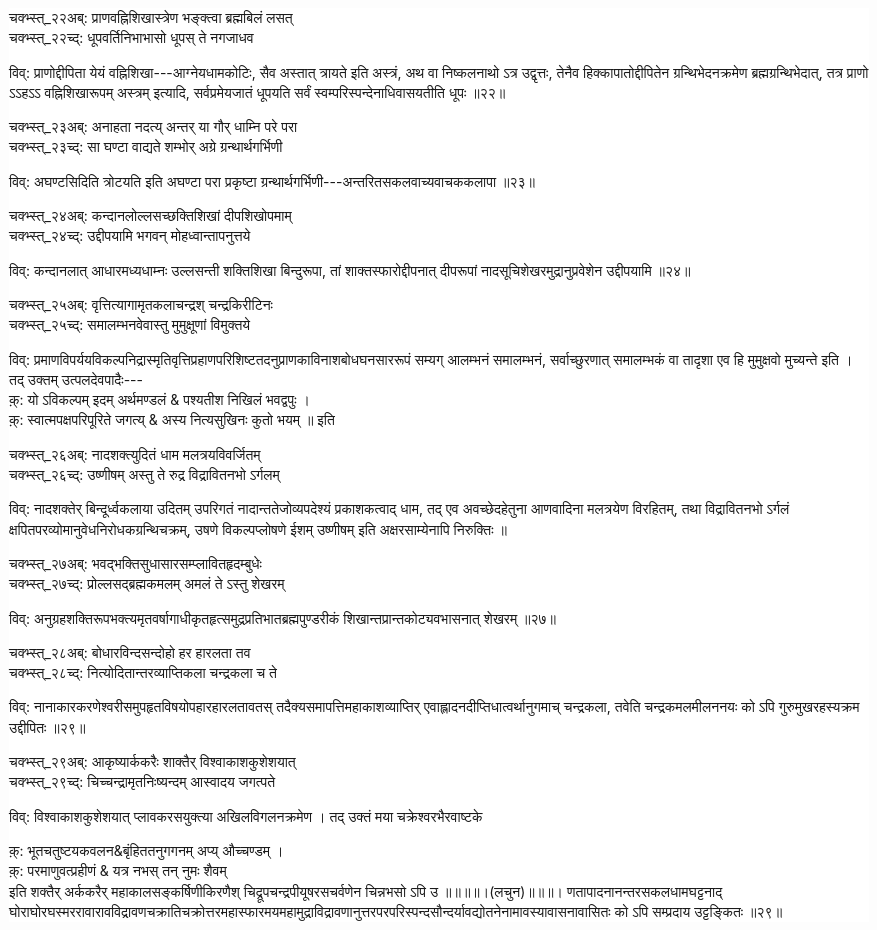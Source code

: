 चक्भ्स्त्_२२अब्: प्राणवह्निशिखास्त्रेण भङ्क्त्वा ब्रह्मबिलं लसत्  
चक्भ्स्त्_२२च्द्: धूपवर्तिनिभाभासो धूपस् ते नगजाधव  
  
विव्: प्राणोद्दीपिता येयं वह्निशिखा---आग्नेयधामकोटिः, सैव अस्तात् त्रायते इति अस्त्रं, अथ वा निष्कलनाथो ऽत्र उद्वृत्तः, तेनैव हिक्कापातोद्दीपितेन ग्रन्थिभेदनक्रमेण ब्रह्मग्रन्थिभेदात्, तत्र प्राणो ऽऽहऽऽ वह्निशिखारूपम् अस्त्रम् इत्यादि, सर्वप्रमेयजातं धूपयति सर्वं स्वम्परिस्पन्देनाधिवासयतीति धूपः ॥२२॥  
  
चक्भ्स्त्_२३अब्: अनाहता नदत्य् अन्तर् या गौर् धाम्नि परे परा   
चक्भ्स्त्_२३च्द्: सा घण्टा वाद्यते शम्भोर् अग्रे ग्रन्थार्थगर्भिणी  
  
विव्: अघण्टसिदिति त्रोटयति इति अघण्टा परा प्रकृष्टा ग्रन्थार्थगर्भिणी---अन्तरितसकलवाच्यवाचककलापा ॥२३॥  
  
चक्भ्स्त्_२४अब्: कन्दानलोल्लसच्छक्तिशिखां दीपशिखोपमाम्  
चक्भ्स्त्_२४च्द्: उद्दीपयामि भगवन् मोहध्वान्तापनुत्तये  
  
विव्: कन्दानलात् आधारमध्यधाम्नः उल्लसन्ती शक्तिशिखा बिन्दुरूपा, तां शाक्तस्फारोद्दीपनात् दीपरूपां नादसूचिशेखरमुद्रानुप्रवेशेन उद्दीपयामि ॥२४॥  
  
चक्भ्स्त्_२५अब्: वृत्तित्यागामृतकलाचन्द्रश् चन्द्रकिरीटिनः   
चक्भ्स्त्_२५च्द्: समालम्भनवेवास्तु मुमुक्षूणां विमुक्तये   
  
विव्: प्रमाणविपर्ययविकल्पनिद्रास्मृतिवृत्तिप्रहाणपरिशिष्टतदनुप्राणकाविनाशबोधघनसाररूपं सम्यग् आलम्भनं समालम्भनं, सर्वाच्छुरणात् समालम्भकं वा तादृशा एव हि मुमुक्षवो मुच्यन्ते इति । तद् उक्तम् उत्पलदेवपादैः---  
क़्: यो ऽविकल्पम् इदम् अर्थमण्डलं & पश्यतीश निखिलं भवद्वपुः ।  
क़्: स्वात्मपक्षपरिपूरिते जगत्य् & अस्य नित्यसुखिनः कुतो भयम् ॥ इति  
  
चक्भ्स्त्_२६अब्: नादशक्त्युदितं धाम मलत्रयविवर्जितम्  
चक्भ्स्त्_२६च्द्: उष्णीषम् अस्तु ते रुद्र विद्रावितनभो ऽर्गलम्  
  
विव्: नादशक्तेर् बिन्दूर्ध्वकलाया उदितम् उपरिगतं नादान्ततेजोव्यपदेश्यं प्रकाशकत्वाद् धाम, तद् एव अवच्छेदहेतुना आणवादिना मलत्रयेण विरहितम्, तथा विद्रावितनभो ऽर्गलं क्षपितपरव्योमानुवेधनिरोधकग्रन्थिचक्रम्, उषणे विकल्पप्लोषणे ईशम् उष्णीषम् इति अक्षरसाम्येनापि निरुक्तिः ॥  
  
चक्भ्स्त्_२७अब्: भवद्भक्तिसुधासारसम्प्लावितहृदम्बुधेः   
चक्भ्स्त्_२७च्द्: प्रोल्लसद्ब्रह्मकमलम् अमलं ते ऽस्तु शेखरम्  
  
विव्: अनुग्रहशक्तिरूपभक्त्यमृतवर्षागाधीकृतहृत्समुद्रप्रतिभातब्रह्मपुण्डरीकं शिखान्तप्रान्तकोट्यवभासनात् शेखरम् ॥२७॥  
  
चक्भ्स्त्_२८अब्: बोधारविन्दसन्दोहो हर हारलता तव  
चक्भ्स्त्_२८च्द्: नित्योदितान्तरव्याप्तिकला चन्द्रकला च ते   
  
विव्: नानाकारकरणेश्वरीसमुपहृतविषयोपहारहारलतावतस् तदैक्यसमापत्तिमहाकाशव्याप्तिर् एवाह्लादनदीप्तिधात्वर्थानुगमाच् चन्द्रकला, तवेति चन्द्रकमलमीलननयः को ऽपि गुरुमुखरहस्यक्रम उद्दीपितः ॥२९॥  
  
चक्भ्स्त्_२९अब्: आकृष्यार्ककरैः शाक्तैर् विश्वाकाशकुशेशयात्  
चक्भ्स्त्_२९च्द्: चिच्चन्द्रामृतनिःष्यन्दम् आस्वादय जगत्पते  
  
विव्: विश्वाकाशकुशेशयात् प्लावकरसयुक्त्या अखिलविगलनक्रमेण । तद् उक्तं मया चक्रेश्वरभैरवाष्टके   
  
क़्: भूतचतुष्टयकवलन&बृंहिततनुगगनम् अप्य् औच्चण्डम् ।  
क़्: परमाणुवत्प्रहीणं & यत्र नभस् तन् नुमः शैवम्   
इति शक्तैर् अर्ककरैर् महाकालसङ्कर्षिणीकिरणैश् चिद्रूपचन्द्रपीयूषरसचर्वणेन चिन्नभसो ऽपि उ ॥॥॥॥।(लचुन)॥॥॥। णतापादनानन्तरसकलधामघट्टनाद् घोराघोरघस्मररावारावविद्रावणचक्रातिचक्रोत्तरमहास्फारमयमहामुद्राविद्रावणानुत्तरपरपरिस्पन्दसौन्दर्यावद्योतनेनामावस्यावासनावासितः को ऽपि सम्प्रदाय उट्टङ्कितः ॥२९॥  
  